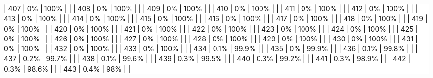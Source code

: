 | 407 | 0% | 100% |  |
| 408 | 0% | 100% |  |
| 409 | 0% | 100% |  |
| 410 | 0% | 100% |  |
| 411 | 0% | 100% |  |
| 412 | 0% | 100% |  |
| 413 | 0% | 100% |  |
| 414 | 0% | 100% |  |
| 415 | 0% | 100% |  |
| 416 | 0% | 100% |  |
| 417 | 0% | 100% |  |
| 418 | 0% | 100% |  |
| 419 | 0% | 100% |  |
| 420 | 0% | 100% |  |
| 421 | 0% | 100% |  |
| 422 | 0% | 100% |  |
| 423 | 0% | 100% |  |
| 424 | 0% | 100% |  |
| 425 | 0% | 100% |  |
| 426 | 0% | 100% |  |
| 427 | 0% | 100% |  |
| 428 | 0% | 100% |  |
| 429 | 0% | 100% |  |
| 430 | 0% | 100% |  |
| 431 | 0% | 100% |  |
| 432 | 0% | 100% |  |
| 433 | 0% | 100% |  |
| 434 | 0.1% | 99.9% |  |
| 435 | 0% | 99.9% |  |
| 436 | 0.1% | 99.8% |  |
| 437 | 0.2% | 99.7% |  |
| 438 | 0.1% | 99.6% |  |
| 439 | 0.3% | 99.5% |  |
| 440 | 0.3% | 99.2% |  |
| 441 | 0.3% | 98.9% |  |
| 442 | 0.3% | 98.6% |  |
| 443 | 0.4% | 98% |  |